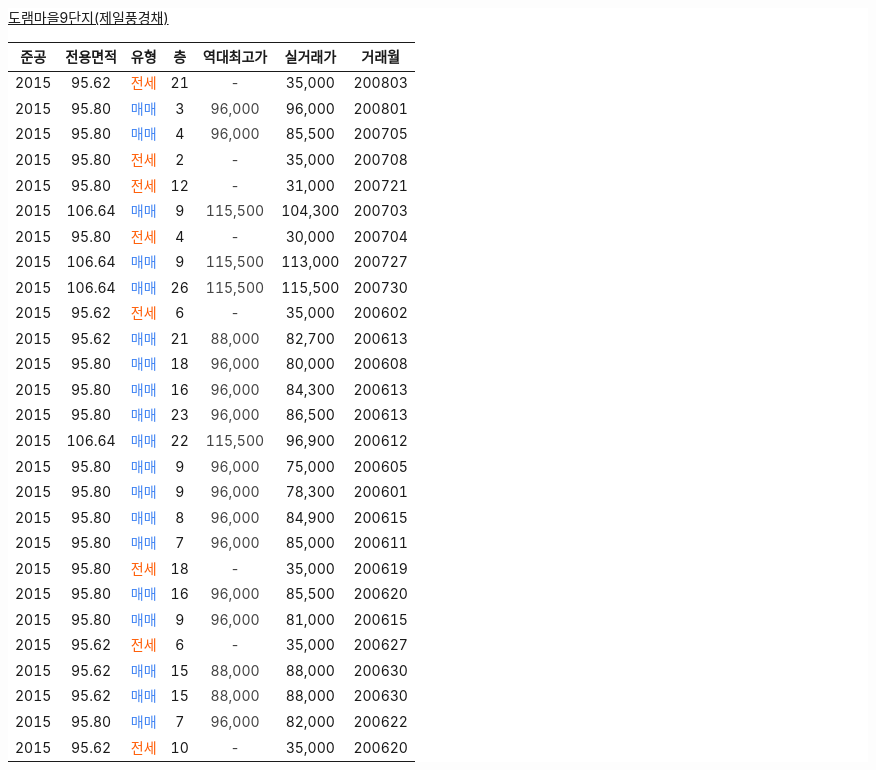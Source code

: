 [도램마을9단지(제일풍경채)](https://search.naver.com/search.naver?query=%EC%84%B8%EC%A2%85%ED%8A%B9%EB%B3%84%EC%9E%90%EC%B9%98%EC%8B%9C+%EB%8F%84%EB%8B%B4%EB%8F%99+%EB%8F%84%EB%9E%A8%EB%A7%88%EC%9D%849%EB%8B%A8%EC%A7%80%28%EC%A0%9C%EC%9D%BC%ED%92%8D%EA%B2%BD%EC%B1%84%29)

|준공|전용면적|유형|층|역대최고가|실거래가|거래월|
|:---:|:---:|:---:|:---:|:---:|:---:|:---:|
|2015|95.62|<span style="color:#ff5a00">전세</span>|21|<span style="color:#444444">-</span>|35,000|200803|
|2015|95.80|<span style="color:#4285f3">매매</span>|3|<span style="color:#444444">96,000</span>|96,000|200801|
|2015|95.80|<span style="color:#4285f3">매매</span>|4|<span style="color:#444444">96,000</span>|85,500|200705|
|2015|95.80|<span style="color:#ff5a00">전세</span>|2|<span style="color:#444444">-</span>|35,000|200708|
|2015|95.80|<span style="color:#ff5a00">전세</span>|12|<span style="color:#444444">-</span>|31,000|200721|
|2015|106.64|<span style="color:#4285f3">매매</span>|9|<span style="color:#444444">115,500</span>|104,300|200703|
|2015|95.80|<span style="color:#ff5a00">전세</span>|4|<span style="color:#444444">-</span>|30,000|200704|
|2015|106.64|<span style="color:#4285f3">매매</span>|9|<span style="color:#444444">115,500</span>|113,000|200727|
|2015|106.64|<span style="color:#4285f3">매매</span>|26|<span style="color:#444444">115,500</span>|115,500|200730|
|2015|95.62|<span style="color:#ff5a00">전세</span>|6|<span style="color:#444444">-</span>|35,000|200602|
|2015|95.62|<span style="color:#4285f3">매매</span>|21|<span style="color:#444444">88,000</span>|82,700|200613|
|2015|95.80|<span style="color:#4285f3">매매</span>|18|<span style="color:#444444">96,000</span>|80,000|200608|
|2015|95.80|<span style="color:#4285f3">매매</span>|16|<span style="color:#444444">96,000</span>|84,300|200613|
|2015|95.80|<span style="color:#4285f3">매매</span>|23|<span style="color:#444444">96,000</span>|86,500|200613|
|2015|106.64|<span style="color:#4285f3">매매</span>|22|<span style="color:#444444">115,500</span>|96,900|200612|
|2015|95.80|<span style="color:#4285f3">매매</span>|9|<span style="color:#444444">96,000</span>|75,000|200605|
|2015|95.80|<span style="color:#4285f3">매매</span>|9|<span style="color:#444444">96,000</span>|78,300|200601|
|2015|95.80|<span style="color:#4285f3">매매</span>|8|<span style="color:#444444">96,000</span>|84,900|200615|
|2015|95.80|<span style="color:#4285f3">매매</span>|7|<span style="color:#444444">96,000</span>|85,000|200611|
|2015|95.80|<span style="color:#ff5a00">전세</span>|18|<span style="color:#444444">-</span>|35,000|200619|
|2015|95.80|<span style="color:#4285f3">매매</span>|16|<span style="color:#444444">96,000</span>|85,500|200620|
|2015|95.80|<span style="color:#4285f3">매매</span>|9|<span style="color:#444444">96,000</span>|81,000|200615|
|2015|95.62|<span style="color:#ff5a00">전세</span>|6|<span style="color:#444444">-</span>|35,000|200627|
|2015|95.62|<span style="color:#4285f3">매매</span>|15|<span style="color:#444444">88,000</span>|88,000|200630|
|2015|95.62|<span style="color:#4285f3">매매</span>|15|<span style="color:#444444">88,000</span>|88,000|200630|
|2015|95.80|<span style="color:#4285f3">매매</span>|7|<span style="color:#444444">96,000</span>|82,000|200622|
|2015|95.62|<span style="color:#ff5a00">전세</span>|10|<span style="color:#444444">-</span>|35,000|200620|
